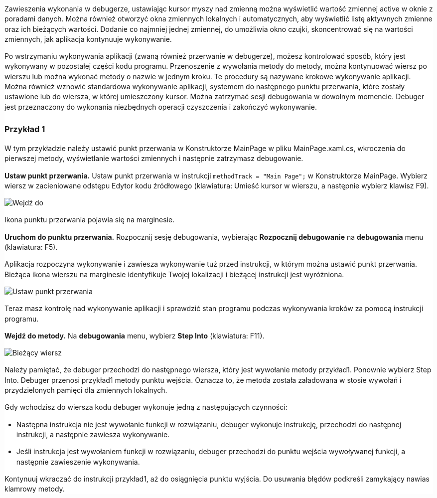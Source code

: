  Zawieszenia wykonania w debugerze, ustawiając kursor myszy nad zmienną można wyświetlić wartość zmiennej active w oknie z poradami danych. Można również otworzyć okna zmiennych lokalnych i automatycznych, aby wyświetlić listę aktywnych zmienne oraz ich bieżących wartości. Dodanie co najmniej jednej zmiennej, do umożliwia okno czujki, skoncentrować się na wartości zmiennych, jak aplikacja kontynuuje wykonywanie.  
  
 Po wstrzymaniu wykonywania aplikacji (zwaną również przerwanie w debugerze), możesz kontrolować sposób, który jest wykonywany w pozostałej części kodu programu. Przenoszenie z wywołania metody do metody, można kontynuować wiersz po wierszu lub można wykonać metody o nazwie w jednym kroku. Te procedury są nazywane krokowe wykonywanie aplikacji. Można również wznowić standardowa wykonywanie aplikacji, systemem do następnego punktu przerwania, które zostały ustawione lub do wiersza, w której umieszczony kursor. Można zatrzymać sesji debugowania w dowolnym momencie. Debuger jest przeznaczony do wykonania niezbędnych operacji czyszczenia i zakończyć wykonywanie.  
  
### <a name="example-1"></a>Przykład 1  
 W tym przykładzie należy ustawić punkt przerwania w Konstruktorze MainPage w pliku MainPage.xaml.cs, wkroczenia do pierwszej metody, wyświetlanie wartości zmiennych i następnie zatrzymasz debugowanie.  
  
 **Ustaw punkt przerwania.** Ustaw punkt przerwania w instrukcji `methodTrack = "Main Page";` w Konstruktorze MainPage. Wybierz wiersz w zacieniowane odstępu Edytor kodu źródłowego (klawiatura: Umieść kursor w wierszu, a następnie wybierz klawisz F9).  
  
 ![Wejdź do](../debugger/media/dbg-basics-stepinto.png "DBG_Basics_StepInto")  
  
 Ikona punktu przerwania pojawia się na marginesie.  
  
 **Uruchom do punktu przerwania.** Rozpocznij sesję debugowania, wybierając **Rozpocznij debugowanie** na **debugowania** menu (klawiatura: F5).  
  
 Aplikacja rozpoczyna wykonywanie i zawiesza wykonywanie tuż przed instrukcji, w którym można ustawić punkt przerwania. Bieżąca ikona wierszu na marginesie identyfikuje Twojej lokalizacji i bieżącej instrukcji jest wyróżniona.  
  
 ![Ustaw punkt przerwania](../debugger/media/dbg-basics-setbreakpoint.png "DBG_Basics_SetBreakpoint")  
  
 Teraz masz kontrolę nad wykonywanie aplikacji i sprawdzić stan programu podczas wykonywania kroków za pomocą instrukcji programu.  
  
 **Wejdź do metody.** Na **debugowania** menu, wybierz **Step Into** (klawiatura: F11).  
  
 ![Bieżący wiersz](../debugger/media/dbg-basics-currentline.png "DBG_Basics_CurrentLine")  
  
 Należy pamiętać, że debuger przechodzi do następnego wiersza, który jest wywołanie metody przykład1. Ponownie wybierz Step Into. Debuger przenosi przykład1 metody punktu wejścia. Oznacza to, że metoda została załadowana w stosie wywołań i przydzielonych pamięci dla zmiennych lokalnych.  
  
 Gdy wchodzisz do wiersza kodu debuger wykonuje jedną z następujących czynności:  
  
-   Następna instrukcja nie jest wywołanie funkcji w rozwiązaniu, debuger wykonuje instrukcję, przechodzi do następnej instrukcji, a następnie zawiesza wykonywanie.  
  
-   Jeśli instrukcja jest wywołaniem funkcji w rozwiązaniu, debuger przechodzi do punktu wejścia wywoływanej funkcji, a następnie zawieszenie wykonywania.  
  
 Kontynuuj wkraczać do instrukcji przykład1, aż do osiągnięcia punktu wyjścia. Do usuwania błędów podkreśli zamykający nawias klamrowy metody.  
  